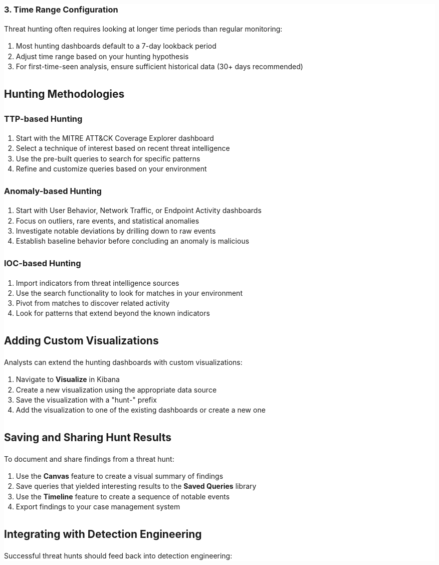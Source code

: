 ### 3. Time Range Configuration

Threat hunting often requires looking at longer time periods than regular monitoring:

1. Most hunting dashboards default to a 7-day lookback period
2. Adjust time range based on your hunting hypothesis
3. For first-time-seen analysis, ensure sufficient historical data (30+ days recommended)

## Hunting Methodologies

### TTP-based Hunting

1. Start with the MITRE ATT&CK Coverage Explorer dashboard
2. Select a technique of interest based on recent threat intelligence
3. Use the pre-built queries to search for specific patterns
4. Refine and customize queries based on your environment

### Anomaly-based Hunting

1. Start with User Behavior, Network Traffic, or Endpoint Activity dashboards
2. Focus on outliers, rare events, and statistical anomalies
3. Investigate notable deviations by drilling down to raw events
4. Establish baseline behavior before concluding an anomaly is malicious

### IOC-based Hunting

1. Import indicators from threat intelligence sources
2. Use the search functionality to look for matches in your environment
3. Pivot from matches to discover related activity
4. Look for patterns that extend beyond the known indicators

## Adding Custom Visualizations

Analysts can extend the hunting dashboards with custom visualizations:

1. Navigate to **Visualize** in Kibana
2. Create a new visualization using the appropriate data source
3. Save the visualization with a "hunt-" prefix
4. Add the visualization to one of the existing dashboards or create a new one

## Saving and Sharing Hunt Results

To document and share findings from a threat hunt:

1. Use the **Canvas** feature to create a visual summary of findings
2. Save queries that yielded interesting results to the **Saved Queries** library
3. Use the **Timeline** feature to create a sequence of notable events
4. Export findings to your case management system

## Integrating with Detection Engineering

Successful threat hunts should feed back into detection engineering:
